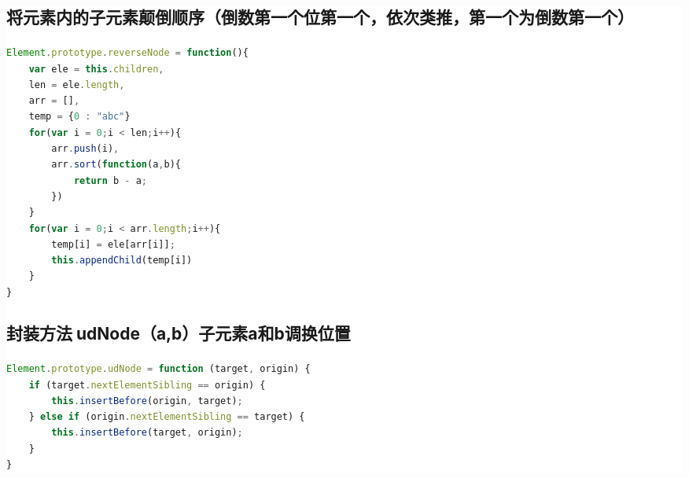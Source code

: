 ## 将元素内的子元素颠倒顺序（倒数第一个位第一个，依次类推，第一个为倒数第一个）

```javascript
Element.prototype.reverseNode = function(){
    var ele = this.children,
    len = ele.length,
    arr = [],
    temp = {0 : "abc"}
    for(var i = 0;i < len;i++){
        arr.push(i),
        arr.sort(function(a,b){
            return b - a;
        })
    }
    for(var i = 0;i < arr.length;i++){
        temp[i] = ele[arr[i]];
        this.appendChild(temp[i])
    }
}
```

## 封装方法 udNode（a,b）子元素a和b调换位置

```javascript
Element.prototype.udNode = function (target, origin) {
    if (target.nextElementSibling == origin) {
        this.insertBefore(origin, target);
    } else if (origin.nextElementSibling == target) {
        this.insertBefore(target, origin);
    }
}
```
